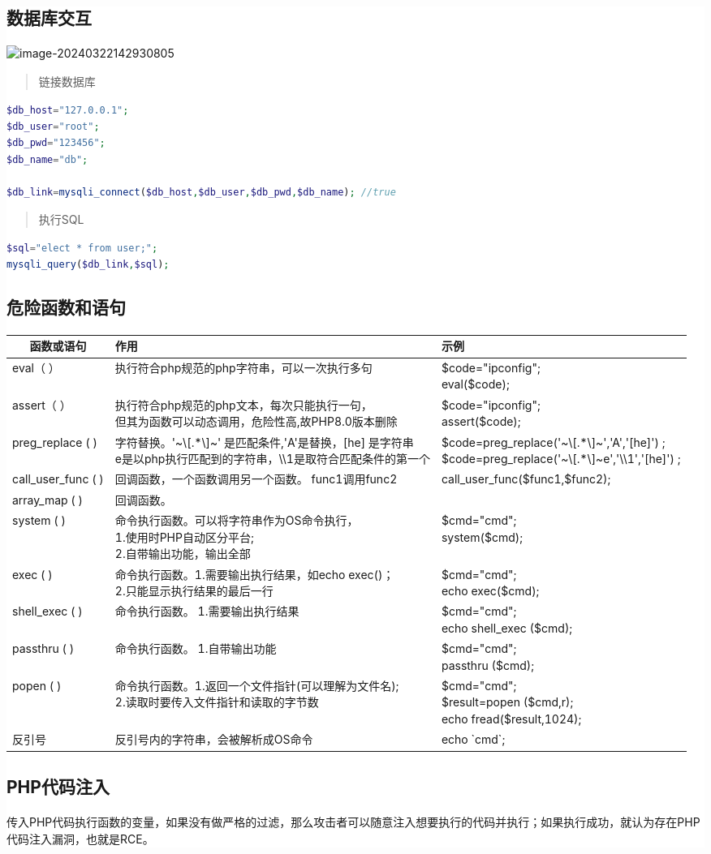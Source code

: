 

## 数据库交互

![image-20240322142930805](https://typora-picgo-push.oss-cn-hangzhou.aliyuncs.com/img-for-typora/image-20240322142930805.png)

> 链接数据库

```php
$db_host="127.0.0.1";
$db_user="root";
$db_pwd="123456";
$db_name="db";

$db_link=mysqli_connect($db_host,$db_user,$db_pwd,$db_name); //true 
```

> 执行SQL

```php
$sql="elect * from user;";
mysqli_query($db_link,$sql);
```



## 危险函数和语句

| 函数或语句         | 作用                                                         | 示例                                                         |
| ------------------ | :----------------------------------------------------------- | :----------------------------------------------------------- |
| eval（ ）          | 执行符合php规范的php字符串，可以一次执行多句                 | \$code="ipconfig";<br/>eval($code);                          |
| assert（ ）        | 执行符合php规范的php文本，每次只能执行一句，<br/>但其为函数可以动态调用，危险性高,故PHP8.0版本删除 | \$code="ipconfig";<br/>assert($code);                        |
| preg_replace ( )   | 字符替换。'~\\[.*\\]~' 是匹配条件,'A'是替换，[he] 是字符串<br>e是以php执行匹配到的字符串，\\\1是取符合匹配条件的第一个 | \$code=preg_replace('~\\[.\*\\]~','A','[he]') ; <br> $code=preg_replace('~\\[.*\\]~e','\\\1','[he]') ; |
| call_user_func ( ) | 回调函数，一个函数调用另一个函数。 func1调用func2            | call_user_func(\$func1,$func2);                              |
| array_map ( )      | 回调函数。                                                   |                                                              |
| system ( )         | 命令执行函数。可以将字符串作为OS命令执行，<br>1.使用时PHP自动区分平台;<br>2.自带输出功能，输出全部 | \$cmd="cmd";<br>system($cmd);                                |
| exec ( )           | 命令执行函数。1.需要输出执行结果，如echo exec()；<br>2.只能显示执行结果的最后一行 | \$cmd="cmd";<br/>echo exec($cmd);                            |
| shell_exec ( )     | 命令执行函数。 1.需要输出执行结果                            | \$cmd="cmd";<br/>echo shell_exec ($cmd);                     |
| passthru ( )       | 命令执行函数。 1.自带输出功能                                | \$cmd="cmd";<br/>passthru ($cmd);                            |
| popen ( )          | 命令执行函数。1.返回一个文件指针(可以理解为文件名);<br>2.读取时要传入文件指针和读取的字节数 | \$cmd="cmd";<br/>\$result=popen ($cmd,r);<br>echo fread(\$result,1024); |
| 反引号             | 反引号内的字符串，会被解析成OS命令                           | echo \`cmd`;                                                 |



## PHP代码注入

传入PHP代码执行函数的变量，如果没有做严格的过滤，那么攻击者可以随意注入想要执行的代码并执行；如果执行成功，就认为存在PHP代码注入漏洞，也就是RCE。
